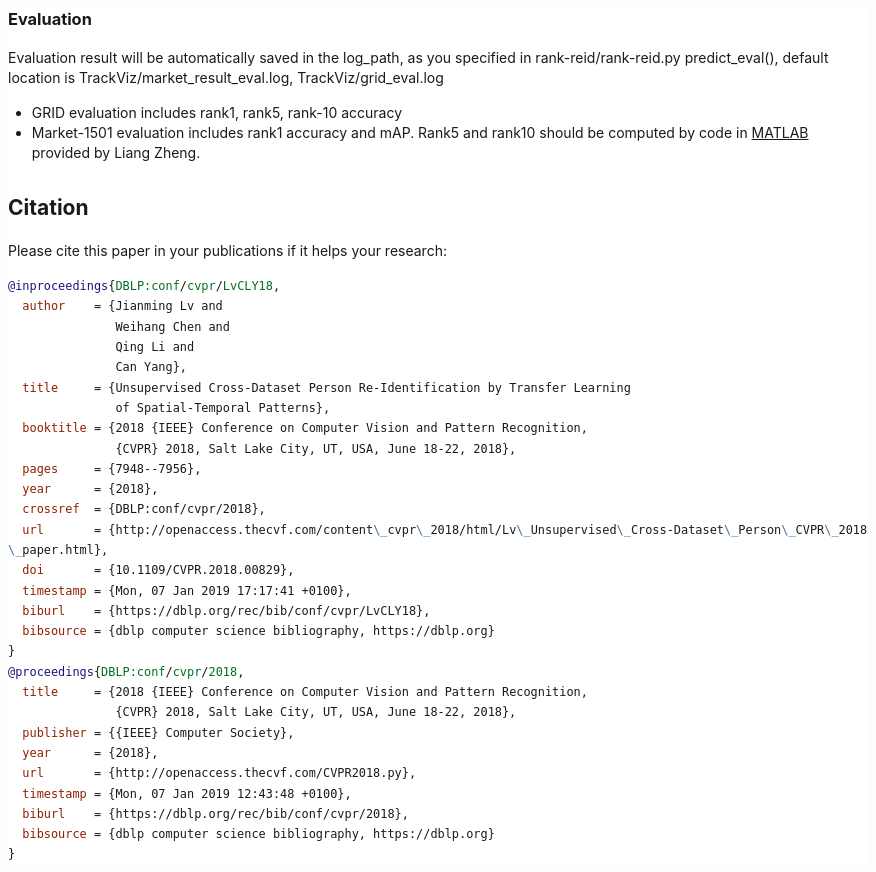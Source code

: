 ### Evaluation
Evaluation result will be automatically saved in the log_path, as you specified in rank-reid/rank-reid.py predict_eval(), default location is TrackViz/market_result_eval.log, TrackViz/grid_eval.log  

- GRID evaluation includes rank1, rank5, rank-10 accuracy
- Market-1501 evaluation includes rank1 accuracy and mAP. Rank5 and rank10 should be computed by code in [MATLAB](http://pan.baidu.com/s/1hqMbd4K) provided by Liang Zheng.

## Citation

Please cite this paper in your publications if it helps your research:

```bib
@inproceedings{DBLP:conf/cvpr/LvCLY18,
  author    = {Jianming Lv and
               Weihang Chen and
               Qing Li and
               Can Yang},
  title     = {Unsupervised Cross-Dataset Person Re-Identification by Transfer Learning
               of Spatial-Temporal Patterns},
  booktitle = {2018 {IEEE} Conference on Computer Vision and Pattern Recognition,
               {CVPR} 2018, Salt Lake City, UT, USA, June 18-22, 2018},
  pages     = {7948--7956},
  year      = {2018},
  crossref  = {DBLP:conf/cvpr/2018},
  url       = {http://openaccess.thecvf.com/content\_cvpr\_2018/html/Lv\_Unsupervised\_Cross-Dataset\_Person\_CVPR\_2018\_paper.html},
  doi       = {10.1109/CVPR.2018.00829},
  timestamp = {Mon, 07 Jan 2019 17:17:41 +0100},
  biburl    = {https://dblp.org/rec/bib/conf/cvpr/LvCLY18},
  bibsource = {dblp computer science bibliography, https://dblp.org}
}
@proceedings{DBLP:conf/cvpr/2018,
  title     = {2018 {IEEE} Conference on Computer Vision and Pattern Recognition,
               {CVPR} 2018, Salt Lake City, UT, USA, June 18-22, 2018},
  publisher = {{IEEE} Computer Society},
  year      = {2018},
  url       = {http://openaccess.thecvf.com/CVPR2018.py},
  timestamp = {Mon, 07 Jan 2019 12:43:48 +0100},
  biburl    = {https://dblp.org/rec/bib/conf/cvpr/2018},
  bibsource = {dblp computer science bibliography, https://dblp.org}
}
```    
